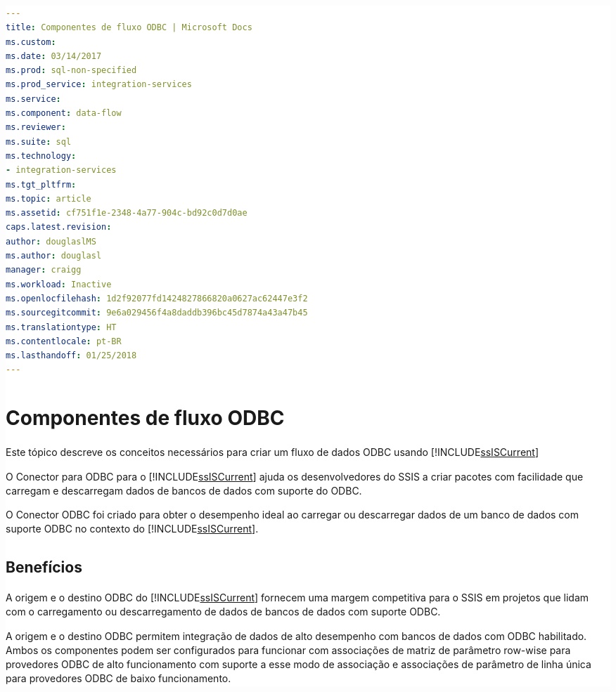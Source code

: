 ```yaml
---
title: Componentes de fluxo ODBC | Microsoft Docs
ms.custom: 
ms.date: 03/14/2017
ms.prod: sql-non-specified
ms.prod_service: integration-services
ms.service: 
ms.component: data-flow
ms.reviewer: 
ms.suite: sql
ms.technology:
- integration-services
ms.tgt_pltfrm: 
ms.topic: article
ms.assetid: cf751f1e-2348-4a77-904c-bd92c0d7d0ae
caps.latest.revision: 
author: douglaslMS
ms.author: douglasl
manager: craigg
ms.workload: Inactive
ms.openlocfilehash: 1d2f92077fd1424827866820a0627ac62447e3f2
ms.sourcegitcommit: 9e6a029456f4a8daddb396bc45d7874a43a47b45
ms.translationtype: HT
ms.contentlocale: pt-BR
ms.lasthandoff: 01/25/2018
---
```

# <a name="odbc-flow-components"></a>Componentes de fluxo ODBC
  Este tópico descreve os conceitos necessários para criar um fluxo de dados ODBC usando [!INCLUDE[ssISCurrent](../../includes/ssiscurrent-md.md)]  
  
 O Conector para ODBC para o [!INCLUDE[ssISCurrent](../../includes/ssiscurrent-md.md)] ajuda os desenvolvedores do SSIS a criar pacotes com facilidade que carregam e descarregam dados de bancos de dados com suporte do ODBC.  
  
 O Conector ODBC foi criado para obter o desempenho ideal ao carregar ou descarregar dados de um banco de dados com suporte ODBC no contexto do [!INCLUDE[ssISCurrent](../../includes/ssiscurrent-md.md)].  
  
## <a name="benefits"></a>Benefícios  
 A origem e o destino ODBC do [!INCLUDE[ssISCurrent](../../includes/ssiscurrent-md.md)] fornecem uma margem competitiva para o SSIS em projetos que lidam com o carregamento ou descarregamento de dados de bancos de dados com suporte ODBC.  
  
 A origem e o destino ODBC permitem integração de dados de alto desempenho com bancos de dados com ODBC habilitado. Ambos os componentes podem ser configurados para funcionar com associações de matriz de parâmetro row-wise para provedores ODBC de alto funcionamento com suporte a esse modo de associação e associações de parâmetro de linha única para provedores ODBC de baixo funcionamento.  
  